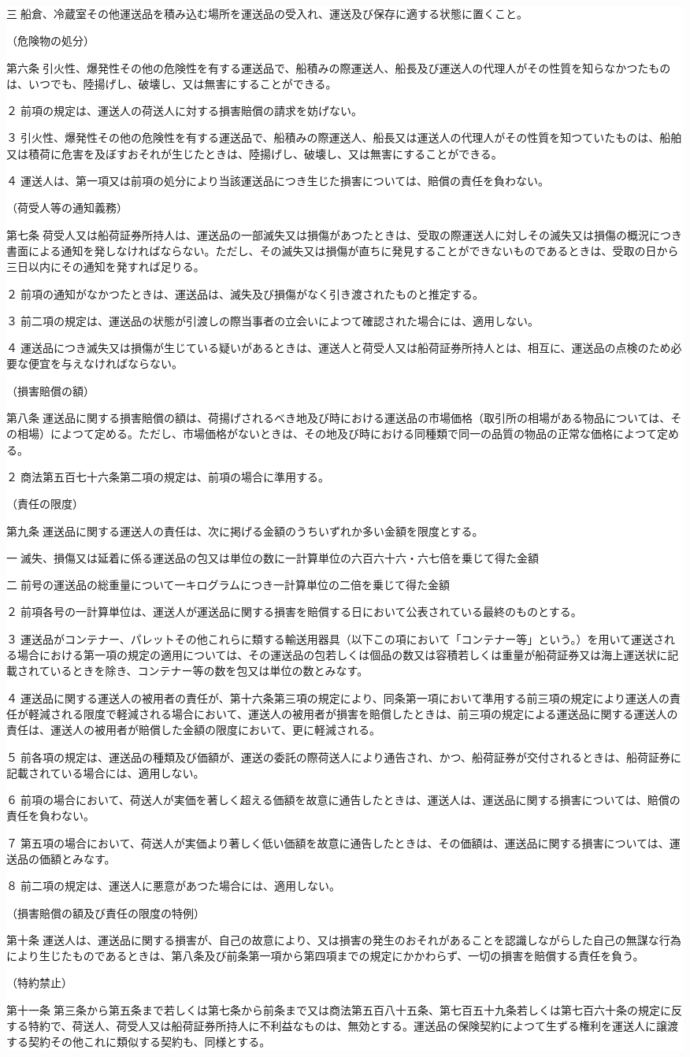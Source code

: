 三 船倉、冷蔵室その他運送品を積み込む場所を運送品の受入れ、運送及び保存に適する状態に置くこと。

（危険物の処分）

第六条 引火性、爆発性その他の危険性を有する運送品で、船積みの際運送人、船長及び運送人の代理人がその性質を知らなかつたものは、いつでも、陸揚げし、破壊し、又は無害にすることができる。

２ 前項の規定は、運送人の荷送人に対する損害賠償の請求を妨げない。

３ 引火性、爆発性その他の危険性を有する運送品で、船積みの際運送人、船長又は運送人の代理人がその性質を知つていたものは、船舶又は積荷に危害を及ぼすおそれが生じたときは、陸揚げし、破壊し、又は無害にすることができる。

４ 運送人は、第一項又は前項の処分により当該運送品につき生じた損害については、賠償の責任を負わない。

（荷受人等の通知義務）

第七条 荷受人又は船荷証券所持人は、運送品の一部滅失又は損傷があつたときは、受取の際運送人に対しその滅失又は損傷の概況につき書面による通知を発しなければならない。ただし、その滅失又は損傷が直ちに発見することができないものであるときは、受取の日から三日以内にその通知を発すれば足りる。

２ 前項の通知がなかつたときは、運送品は、滅失及び損傷がなく引き渡されたものと推定する。

３ 前二項の規定は、運送品の状態が引渡しの際当事者の立会いによつて確認された場合には、適用しない。

４ 運送品につき滅失又は損傷が生じている疑いがあるときは、運送人と荷受人又は船荷証券所持人とは、相互に、運送品の点検のため必要な便宜を与えなければならない。

（損害賠償の額）

第八条 運送品に関する損害賠償の額は、荷揚げされるべき地及び時における運送品の市場価格（取引所の相場がある物品については、その相場）によつて定める。ただし、市場価格がないときは、その地及び時における同種類で同一の品質の物品の正常な価格によつて定める。

２ 商法第五百七十六条第二項の規定は、前項の場合に準用する。

（責任の限度）

第九条 運送品に関する運送人の責任は、次に掲げる金額のうちいずれか多い金額を限度とする。

一 滅失、損傷又は延着に係る運送品の包又は単位の数に一計算単位の六百六十六・六七倍を乗じて得た金額

二 前号の運送品の総重量について一キログラムにつき一計算単位の二倍を乗じて得た金額

２ 前項各号の一計算単位は、運送人が運送品に関する損害を賠償する日において公表されている最終のものとする。

３ 運送品がコンテナー、パレットその他これらに類する輸送用器具（以下この項において「コンテナー等」という。）を用いて運送される場合における第一項の規定の適用については、その運送品の包若しくは個品の数又は容積若しくは重量が船荷証券又は海上運送状に記載されているときを除き、コンテナー等の数を包又は単位の数とみなす。

４ 運送品に関する運送人の被用者の責任が、第十六条第三項の規定により、同条第一項において準用する前三項の規定により運送人の責任が軽減される限度で軽減される場合において、運送人の被用者が損害を賠償したときは、前三項の規定による運送品に関する運送人の責任は、運送人の被用者が賠償した金額の限度において、更に軽減される。

５ 前各項の規定は、運送品の種類及び価額が、運送の委託の際荷送人により通告され、かつ、船荷証券が交付されるときは、船荷証券に記載されている場合には、適用しない。

６ 前項の場合において、荷送人が実価を著しく超える価額を故意に通告したときは、運送人は、運送品に関する損害については、賠償の責任を負わない。

７ 第五項の場合において、荷送人が実価より著しく低い価額を故意に通告したときは、その価額は、運送品に関する損害については、運送品の価額とみなす。

８ 前二項の規定は、運送人に悪意があつた場合には、適用しない。

（損害賠償の額及び責任の限度の特例）

第十条 運送人は、運送品に関する損害が、自己の故意により、又は損害の発生のおそれがあることを認識しながらした自己の無謀な行為により生じたものであるときは、第八条及び前条第一項から第四項までの規定にかかわらず、一切の損害を賠償する責任を負う。

（特約禁止）

第十一条 第三条から第五条まで若しくは第七条から前条まで又は商法第五百八十五条、第七百五十九条若しくは第七百六十条の規定に反する特約で、荷送人、荷受人又は船荷証券所持人に不利益なものは、無効とする。運送品の保険契約によつて生ずる権利を運送人に譲渡する契約その他これに類似する契約も、同様とする。
